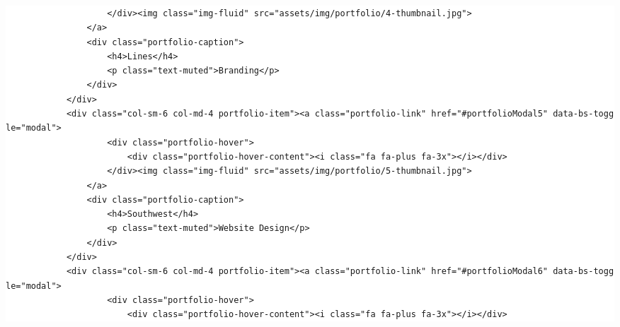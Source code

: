                         </div><img class="img-fluid" src="assets/img/portfolio/4-thumbnail.jpg">
                    </a>
                    <div class="portfolio-caption">
                        <h4>Lines</h4>
                        <p class="text-muted">Branding</p>
                    </div>
                </div>
                <div class="col-sm-6 col-md-4 portfolio-item"><a class="portfolio-link" href="#portfolioModal5" data-bs-toggle="modal">
                        <div class="portfolio-hover">
                            <div class="portfolio-hover-content"><i class="fa fa-plus fa-3x"></i></div>
                        </div><img class="img-fluid" src="assets/img/portfolio/5-thumbnail.jpg">
                    </a>
                    <div class="portfolio-caption">
                        <h4>Southwest</h4>
                        <p class="text-muted">Website Design</p>
                    </div>
                </div>
                <div class="col-sm-6 col-md-4 portfolio-item"><a class="portfolio-link" href="#portfolioModal6" data-bs-toggle="modal">
                        <div class="portfolio-hover">
                            <div class="portfolio-hover-content"><i class="fa fa-plus fa-3x"></i></div>